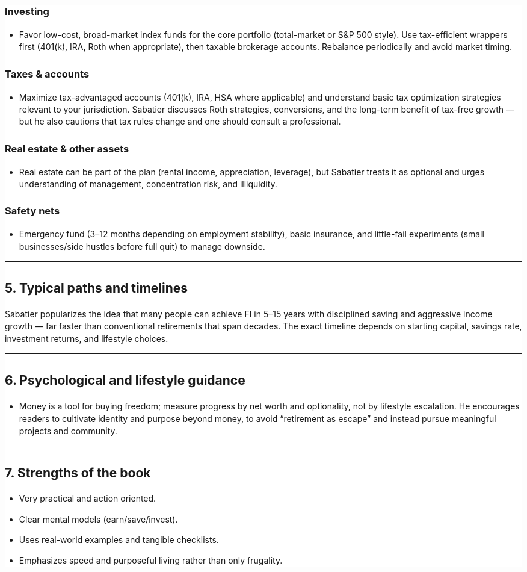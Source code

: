 
### Investing

- Favor low-cost, broad-market index funds for the core portfolio (total-market or S&P 500 style). Use tax-efficient wrappers first (401(k), IRA, Roth when appropriate), then taxable brokerage accounts. Rebalance periodically and avoid market timing.
    

### Taxes & accounts

- Maximize tax-advantaged accounts (401(k), IRA, HSA where applicable) and understand basic tax optimization strategies relevant to your jurisdiction. Sabatier discusses Roth strategies, conversions, and the long-term benefit of tax-free growth — but he also cautions that tax rules change and one should consult a professional.
    

### Real estate & other assets

- Real estate can be part of the plan (rental income, appreciation, leverage), but Sabatier treats it as optional and urges understanding of management, concentration risk, and illiquidity.
    

### Safety nets

- Emergency fund (3–12 months depending on employment stability), basic insurance, and little-fail experiments (small businesses/side hustles before full quit) to manage downside.
    

---

## 5. Typical paths and timelines

Sabatier popularizes the idea that many people can achieve FI in 5–15 years with disciplined saving and aggressive income growth — far faster than conventional retirements that span decades. The exact timeline depends on starting capital, savings rate, investment returns, and lifestyle choices.

---

## 6. Psychological and lifestyle guidance

- Money is a tool for buying freedom; measure progress by net worth and optionality, not by lifestyle escalation. He encourages readers to cultivate identity and purpose beyond money, to avoid “retirement as escape” and instead pursue meaningful projects and community.
    

---

## 7. Strengths of the book

- Very practical and action oriented.
    
- Clear mental models (earn/save/invest).
    
- Uses real-world examples and tangible checklists.
    
- Emphasizes speed and purposeful living rather than only frugality.
    
